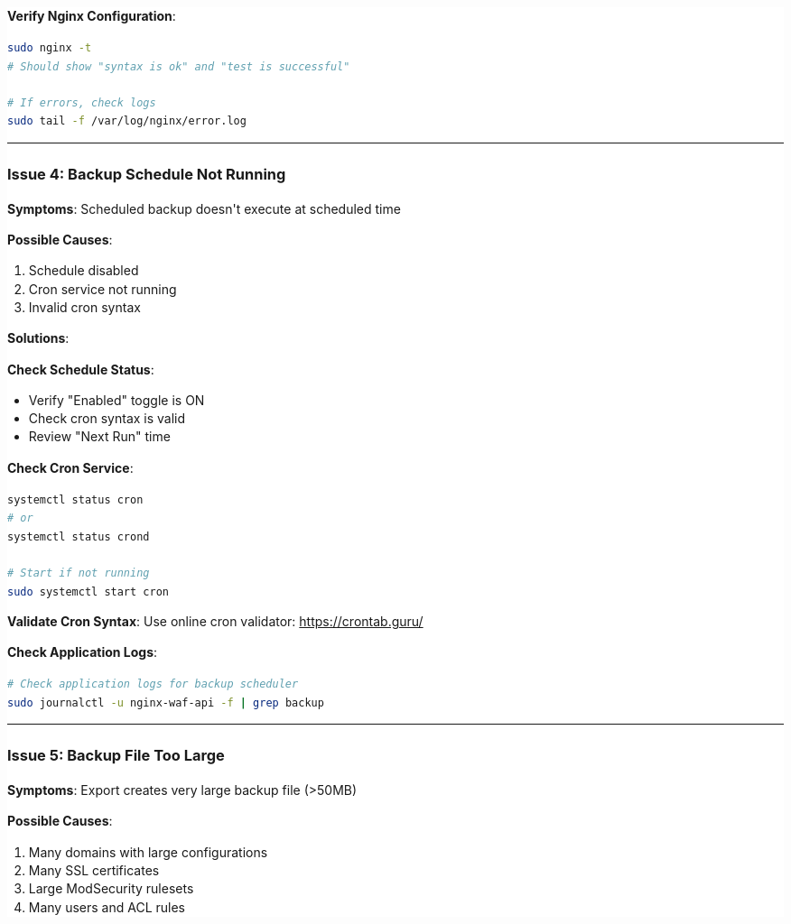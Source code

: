 **Verify Nginx Configuration**:
```bash
sudo nginx -t
# Should show "syntax is ok" and "test is successful"

# If errors, check logs
sudo tail -f /var/log/nginx/error.log
```

---

### Issue 4: Backup Schedule Not Running

**Symptoms**: Scheduled backup doesn't execute at scheduled time

**Possible Causes**:
1. Schedule disabled
2. Cron service not running
3. Invalid cron syntax

**Solutions**:

**Check Schedule Status**:
- Verify "Enabled" toggle is ON
- Check cron syntax is valid
- Review "Next Run" time

**Check Cron Service**:
```bash
systemctl status cron
# or
systemctl status crond

# Start if not running
sudo systemctl start cron
```

**Validate Cron Syntax**:
Use online cron validator: https://crontab.guru/

**Check Application Logs**:
```bash
# Check application logs for backup scheduler
sudo journalctl -u nginx-waf-api -f | grep backup
```

---

### Issue 5: Backup File Too Large

**Symptoms**: Export creates very large backup file (>50MB)

**Possible Causes**:
1. Many domains with large configurations
2. Many SSL certificates
3. Large ModSecurity rulesets
4. Many users and ACL rules
